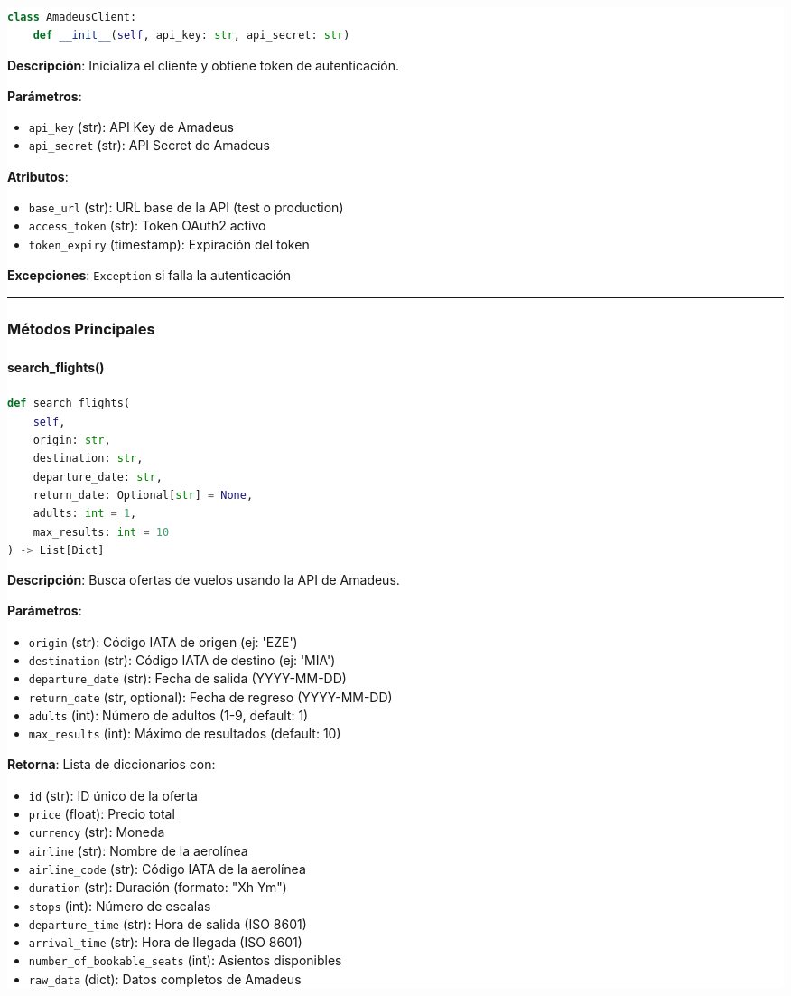 ```python
class AmadeusClient:
    def __init__(self, api_key: str, api_secret: str)
```

**Descripción**: Inicializa el cliente y obtiene token de autenticación.

**Parámetros**:
- `api_key` (str): API Key de Amadeus
- `api_secret` (str): API Secret de Amadeus

**Atributos**:
- `base_url` (str): URL base de la API (test o production)
- `access_token` (str): Token OAuth2 activo
- `token_expiry` (timestamp): Expiración del token

**Excepciones**: `Exception` si falla la autenticación

---

### Métodos Principales

#### search_flights()

```python
def search_flights(
    self,
    origin: str,
    destination: str,
    departure_date: str,
    return_date: Optional[str] = None,
    adults: int = 1,
    max_results: int = 10
) -> List[Dict]
```

**Descripción**: Busca ofertas de vuelos usando la API de Amadeus.

**Parámetros**:
- `origin` (str): Código IATA de origen (ej: 'EZE')
- `destination` (str): Código IATA de destino (ej: 'MIA')
- `departure_date` (str): Fecha de salida (YYYY-MM-DD)
- `return_date` (str, optional): Fecha de regreso (YYYY-MM-DD)
- `adults` (int): Número de adultos (1-9, default: 1)
- `max_results` (int): Máximo de resultados (default: 10)

**Retorna**: Lista de diccionarios con:
- `id` (str): ID único de la oferta
- `price` (float): Precio total
- `currency` (str): Moneda
- `airline` (str): Nombre de la aerolínea
- `airline_code` (str): Código IATA de la aerolínea
- `duration` (str): Duración (formato: "Xh Ym")
- `stops` (int): Número de escalas
- `departure_time` (str): Hora de salida (ISO 8601)
- `arrival_time` (str): Hora de llegada (ISO 8601)
- `number_of_bookable_seats` (int): Asientos disponibles
- `raw_data` (dict): Datos completos de Amadeus
